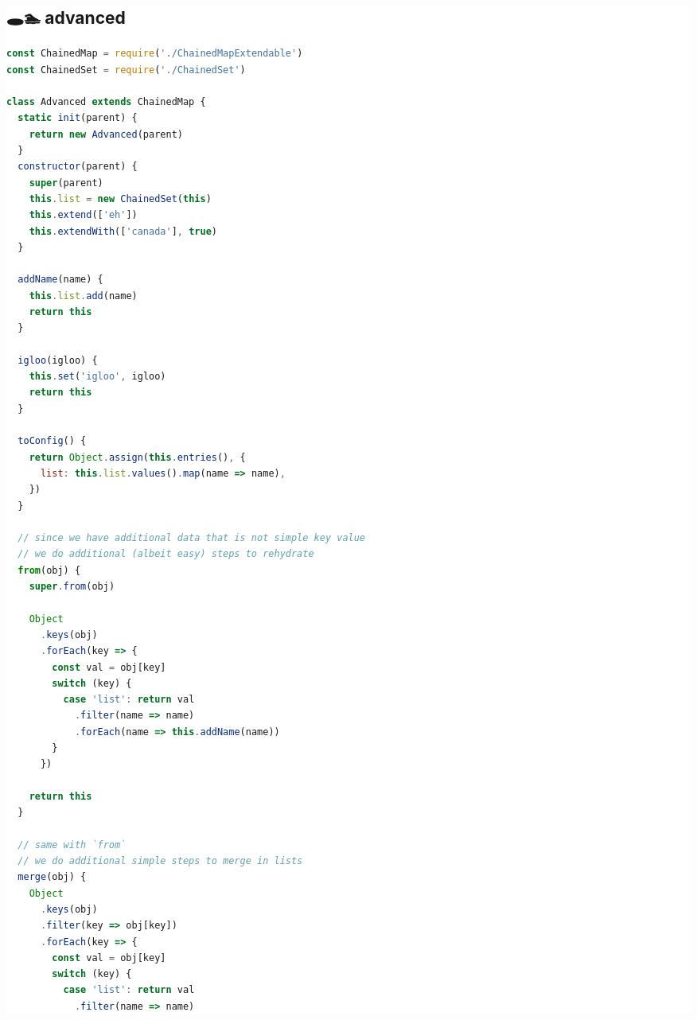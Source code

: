 
## 🕳🏊 advanced

```js
const ChainedMap = require('./ChainedMapExtendable')
const ChainedSet = require('./ChainedSet')

class Advanced extends ChainedMap {
  static init(parent) {
    return new Advanced(parent)
  }
  constructor(parent) {
    super(parent)
    this.list = new ChainedSet(this)
    this.extend(['eh'])
    this.extendWith(['canada'], true)
  }

  addName(name) {
    this.list.add(name)
    return this
  }

  igloo(igloo) {
    this.set('igloo', igloo)
    return this
  }

  toConfig() {
    return Object.assign(this.entries(), {
      list: this.list.values().map(name => name),
    })
  }

  // since we have additional data that is not simple key value
  // we do additional (albeit easy) steps to rehydrate
  from(obj) {
    super.from(obj)

    Object
      .keys(obj)
      .forEach(key => {
        const val = obj[key]
        switch (key) {
          case 'list': return val
            .filter(name => name)
            .forEach(name => this.addName(name))
        }
      })

    return this
  }

  // same with `from`
  // we do additional simple steps to merge in lists
  merge(obj) {
    Object
      .keys(obj)
      .filter(key => obj[key])
      .forEach(key => {
        const val = obj[key]
        switch (key) {
          case 'list': return val
            .filter(name => name)
```

[flipchain-npm-image]: https://img.shields.io/npm/v/flipchain.svg
[flipchain-npm-url]: https://npmjs.org/package/flipchain
[license-image]: http://img.shields.io/badge/license-MIT-blue.svg?style=flat
[license-url]: https://spdx.org/licenses/MIT
[gitter-badge]: https://img.shields.io/gitter/room/fliphub/pink.svg
[gitter-url]: https://gitter.im/fliphub/Lobby
[flipfam-image]: https://img.shields.io/badge/%F0%9F%8F%97%20%F0%9F%92%A0-flipfam-9659F7.svg
[flipfam-url]: https://www.npmjs.com/package/flipfam